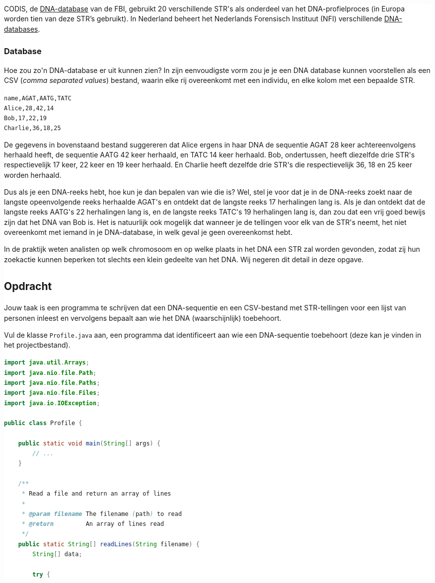 CODIS, de [DNA-database](https://www.fbi.gov/services/laboratory/biometric-analysis/codis/codis-and-ndis-fact-sheet) van de FBI, gebruikt 20 verschillende STR's als onderdeel van het DNA-profielproces (in Europa worden tien van deze STR’s gebruikt). In Nederland beheert het Nederlands Forensisch Instituut (NFI) verschillende [DNA-databases](https://dnadatabase.forensischinstituut.nl/dna-databaseen).

### Database

Hoe zou zo'n DNA-database er uit kunnen zien? In zijn eenvoudigste vorm zou je je een DNA database kunnen voorstellen als een CSV (*comma separated values*) bestand, waarin elke rij overeenkomt met een individu, en elke kolom met een bepaalde STR.

```text
name,AGAT,AATG,TATC
Alice,28,42,14
Bob,17,22,19
Charlie,36,18,25
```

De gegevens in bovenstaand bestand suggereren dat Alice ergens in haar DNA de sequentie AGAT 28 keer achtereenvolgens herhaald heeft, de sequentie AATG 42 keer herhaald, en TATC 14 keer herhaald. Bob, ondertussen, heeft diezelfde drie STR's respectievelijk 17 keer, 22 keer en 19 keer herhaald. En Charlie heeft dezelfde drie STR's die respectievelijk 36, 18 en 25 keer worden herhaald.

Dus als je een DNA-reeks hebt, hoe kun je dan bepalen van wie die is? Wel, stel je voor dat je in de DNA-reeks zoekt naar de langste opeenvolgende reeks herhaalde AGAT's en ontdekt dat de langste reeks 17 herhalingen lang is. Als je dan ontdekt dat de langste reeks AATG's 22 herhalingen lang is, en de langste reeks TATC's 19 herhalingen lang is, dan zou dat een vrij goed bewijs zijn dat het DNA van Bob is. Het is natuurlijk ook mogelijk dat wanneer je de tellingen voor elk van de STR's neemt, het niet overeenkomt met iemand in je DNA-database, in welk geval je geen overeenkomst hebt.

In de praktijk weten analisten op welk chromosoom en op welke plaats in het DNA een STR zal worden gevonden, zodat zij hun zoekactie kunnen beperken tot slechts een klein gedeelte van het DNA. Wij negeren dit detail in deze opgave.

## Opdracht

Jouw taak is een programma te schrijven dat een DNA-sequentie en een CSV-bestand met STR-tellingen voor een lijst van personen inleest en vervolgens bepaalt aan wie het DNA (waarschijnlijk) toebehoort.

Vul de klasse `Profile.java` aan, een programma dat identificeert aan wie een DNA-sequentie toebehoort (deze kan je vinden in het projectbestand).

```java
import java.util.Arrays;
import java.nio.file.Path;
import java.nio.file.Paths;
import java.nio.file.Files;
import java.io.IOException;

public class Profile {

    public static void main(String[] args) {
        // ...
    }

    /**
     * Read a file and return an array of lines
     *
     * @param filename The filename (path) to read
     * @return         An array of lines read
     */
    public static String[] readLines(String filename) {
        String[] data;

        try {
```